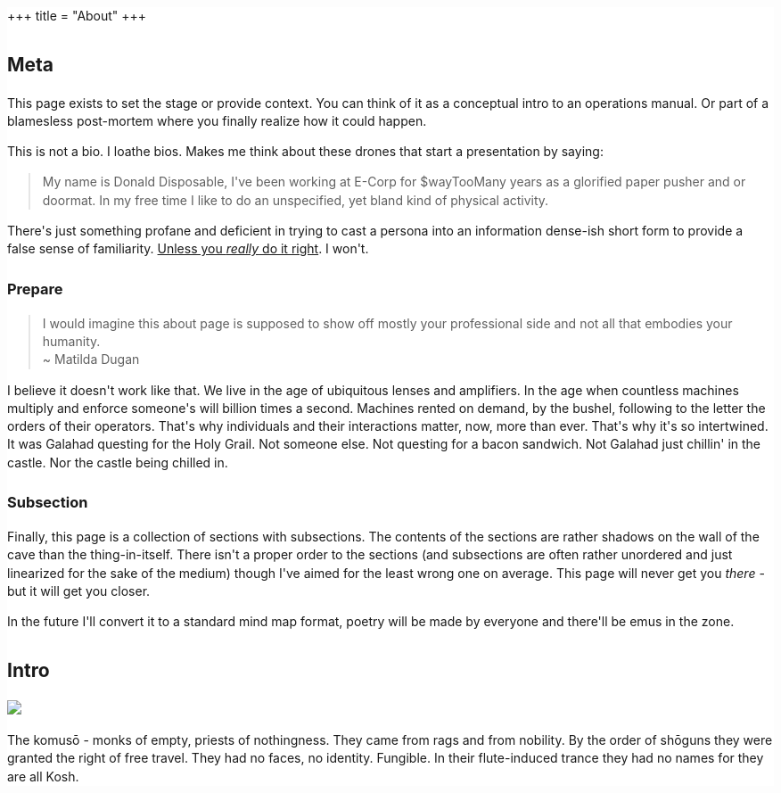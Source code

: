 +++
title = "About"
+++

## Meta
This page exists to set the stage or provide context. You can think of it as a conceptual intro to an operations manual. Or part of a blamesless post-mortem where you finally realize how it could happen.

This is not a bio. I loathe bios. Makes me think about these drones that start a presentation by saying:

> My name is Donald Disposable, I've been working at E-Corp for $wayTooMany years as a glorified paper pusher and or doormat. In my free time I like to do an unspecified, yet bland kind of physical activity.

There's just something profane and deficient in trying to cast a persona into an information dense-ish short form to provide a false sense of familiarity. [Unless you *really* do it right](https://blog.glyph.im/2015/01/the-glyph.html). I won't.

### Prepare

> I would imagine this about page is supposed to show off mostly your professional side and not all that embodies your humanity.  
> ~ Matilda Dugan

I believe it doesn't work like that. We live in the age of ubiquitous lenses and amplifiers. In the age when countless machines multiply and enforce someone's will billion times a second. Machines rented on demand, by the bushel, following to the letter the orders of their operators. That's why individuals and their interactions matter, now, more than ever. That's why it's so intertwined. It was Galahad questing for the Holy Grail. Not someone else. Not questing for a bacon sandwich. Not Galahad just chillin' in the castle. Nor the castle being chilled in.


### Subsection

Finally, this page is a collection of sections with subsections. The contents of the sections are rather shadows on the wall of the cave than the thing-in-itself. There isn't a proper order to the sections (and subsections are often rather unordered and just linearized for the sake of the medium) though I've aimed for the least wrong one on average. This page will never get you *there* - but it will get you closer.
 
In the future I'll convert it to a standard mind map format, poetry will be made by everyone and there'll be emus in the zone.

## Intro

![](https://upload.wikimedia.org/wikipedia/commons/thumb/9/9d/Daikokuji-Sasayama_Komus%C5%8D_Shakuhachi_%E5%A4%A7%E5%9B%BD%E5%AF%BA%EF%BC%88%E7%AF%A0%E5%B1%B1%E5%B8%82%EF%BC%89%E4%B8%B9%E6%B3%A2%E8%8C%B6%E7%A5%AD%E3%82%8A_%E8%99%9A%E7%84%A1%E5%83%A7_DSCF1443.jpg/800px-Daikokuji-Sasayama_Komus%C5%8D_Shakuhachi_%E5%A4%A7%E5%9B%BD%E5%AF%BA%EF%BC%88%E7%AF%A0%E5%B1%B1%E5%B8%82%EF%BC%89%E4%B8%B9%E6%B3%A2%E8%8C%B6%E7%A5%AD%E3%82%8A_%E8%99%9A%E7%84%A1%E5%83%A7_DSCF1443.jpg)



The komusō - monks of empty, priests of nothingness. They came from rags and from nobility. By the order of shōguns they were granted the right of free travel. They had no faces, no identity. Fungible. In their flute-induced trance they had no names for they are all Kosh.
